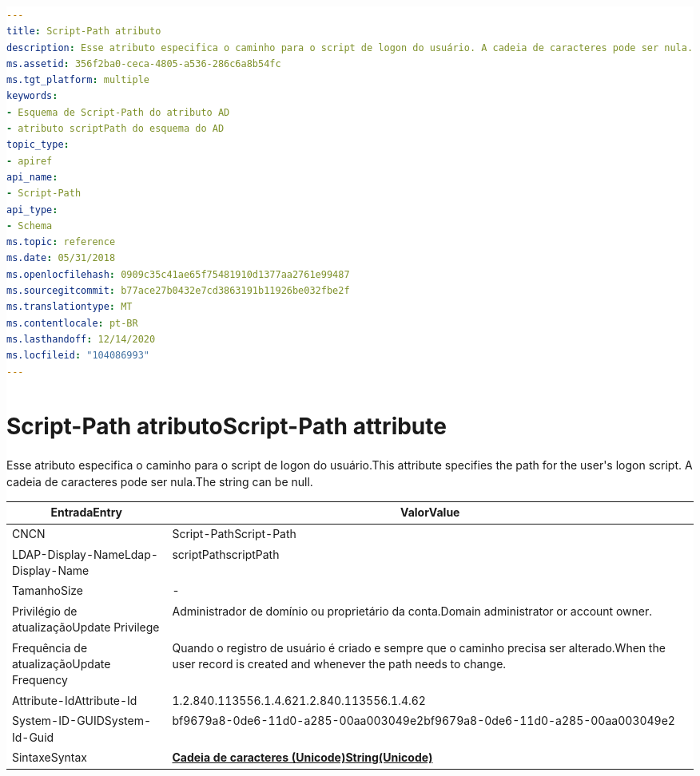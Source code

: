```yaml
---
title: Script-Path atributo
description: Esse atributo especifica o caminho para o script de logon do usuário. A cadeia de caracteres pode ser nula.
ms.assetid: 356f2ba0-ceca-4805-a536-286c6a8b54fc
ms.tgt_platform: multiple
keywords:
- Esquema de Script-Path do atributo AD
- atributo scriptPath do esquema do AD
topic_type:
- apiref
api_name:
- Script-Path
api_type:
- Schema
ms.topic: reference
ms.date: 05/31/2018
ms.openlocfilehash: 0909c35c41ae65f75481910d1377aa2761e99487
ms.sourcegitcommit: b77ace27b0432e7cd3863191b11926be032fbe2f
ms.translationtype: MT
ms.contentlocale: pt-BR
ms.lasthandoff: 12/14/2020
ms.locfileid: "104086993"
---
```

# <a name="script-path-attribute"></a><span data-ttu-id="b40ff-106">Script-Path atributo</span><span class="sxs-lookup"><span data-stu-id="b40ff-106">Script-Path attribute</span></span>

<span data-ttu-id="b40ff-107">Esse atributo especifica o caminho para o script de logon do usuário.</span><span class="sxs-lookup"><span data-stu-id="b40ff-107">This attribute specifies the path for the user's logon script.</span></span> <span data-ttu-id="b40ff-108">A cadeia de caracteres pode ser nula.</span><span class="sxs-lookup"><span data-stu-id="b40ff-108">The string can be null.</span></span>



| <span data-ttu-id="b40ff-109">Entrada</span><span class="sxs-lookup"><span data-stu-id="b40ff-109">Entry</span></span> | <span data-ttu-id="b40ff-110">Valor</span><span class="sxs-lookup"><span data-stu-id="b40ff-110">Value</span></span> |
|-------------------|------------------------------------------------------------------------|
| <span data-ttu-id="b40ff-111">CN</span><span class="sxs-lookup"><span data-stu-id="b40ff-111">CN</span></span>                | <span data-ttu-id="b40ff-112">Script-Path</span><span class="sxs-lookup"><span data-stu-id="b40ff-112">Script-Path</span></span>                                                            |
| <span data-ttu-id="b40ff-113">LDAP-Display-Name</span><span class="sxs-lookup"><span data-stu-id="b40ff-113">Ldap-Display-Name</span></span> | <span data-ttu-id="b40ff-114">scriptPath</span><span class="sxs-lookup"><span data-stu-id="b40ff-114">scriptPath</span></span>                                                             |
| <span data-ttu-id="b40ff-115">Tamanho</span><span class="sxs-lookup"><span data-stu-id="b40ff-115">Size</span></span>              | \-                                                                     |
| <span data-ttu-id="b40ff-116">Privilégio de atualização</span><span class="sxs-lookup"><span data-stu-id="b40ff-116">Update Privilege</span></span>  | <span data-ttu-id="b40ff-117">Administrador de domínio ou proprietário da conta.</span><span class="sxs-lookup"><span data-stu-id="b40ff-117">Domain administrator or account owner.</span></span>                                 |
| <span data-ttu-id="b40ff-118">Frequência de atualização</span><span class="sxs-lookup"><span data-stu-id="b40ff-118">Update Frequency</span></span>  | <span data-ttu-id="b40ff-119">Quando o registro de usuário é criado e sempre que o caminho precisa ser alterado.</span><span class="sxs-lookup"><span data-stu-id="b40ff-119">When the user record is created and whenever the path needs to change.</span></span> |
| <span data-ttu-id="b40ff-120">Attribute-Id</span><span class="sxs-lookup"><span data-stu-id="b40ff-120">Attribute-Id</span></span>      | <span data-ttu-id="b40ff-121">1.2.840.113556.1.4.62</span><span class="sxs-lookup"><span data-stu-id="b40ff-121">1.2.840.113556.1.4.62</span></span>                                                  |
| <span data-ttu-id="b40ff-122">System-ID-GUID</span><span class="sxs-lookup"><span data-stu-id="b40ff-122">System-Id-Guid</span></span>    | <span data-ttu-id="b40ff-123">bf9679a8-0de6-11d0-a285-00aa003049e2</span><span class="sxs-lookup"><span data-stu-id="b40ff-123">bf9679a8-0de6-11d0-a285-00aa003049e2</span></span>                                   |
| <span data-ttu-id="b40ff-124">Sintaxe</span><span class="sxs-lookup"><span data-stu-id="b40ff-124">Syntax</span></span>            | [<span data-ttu-id="b40ff-125">**Cadeia de caracteres (Unicode)**</span><span class="sxs-lookup"><span data-stu-id="b40ff-125">**String(Unicode)**</span></span>](s-string-unicode.md)                            |
